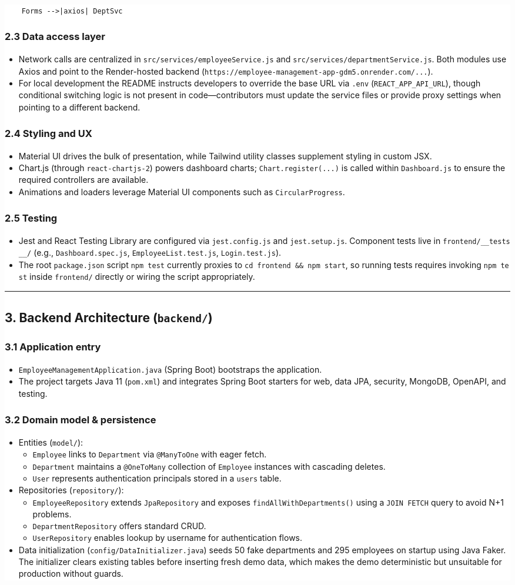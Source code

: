 ```mermaid
    Forms -->|axios| DeptSvc
```

### 2.3 Data access layer

- Network calls are centralized in `src/services/employeeService.js` and `src/services/departmentService.js`. Both modules use Axios and point to the Render-hosted backend (`https://employee-management-app-gdm5.onrender.com/...`).
- For local development the README instructs developers to override the base URL via `.env` (`REACT_APP_API_URL`), though conditional switching logic is not present in code—contributors must update the service files or provide proxy settings when pointing to a different backend.

### 2.4 Styling and UX

- Material UI drives the bulk of presentation, while Tailwind utility classes supplement styling in custom JSX.
- Chart.js (through `react-chartjs-2`) powers dashboard charts; `Chart.register(...)` is called within `Dashboard.js` to ensure the required controllers are available.
- Animations and loaders leverage Material UI components such as `CircularProgress`.

### 2.5 Testing

- Jest and React Testing Library are configured via `jest.config.js` and `jest.setup.js`. Component tests live in `frontend/__tests__/` (e.g., `Dashboard.spec.js`, `EmployeeList.test.js`, `Login.test.js`).
- The root `package.json` script `npm test` currently proxies to `cd frontend && npm start`, so running tests requires invoking `npm test` inside `frontend/` directly or wiring the script appropriately.

---

## 3. Backend Architecture (`backend/`)

### 3.1 Application entry

- `EmployeeManagementApplication.java` (Spring Boot) bootstraps the application.
- The project targets Java 11 (`pom.xml`) and integrates Spring Boot starters for web, data JPA, security, MongoDB, OpenAPI, and testing.

### 3.2 Domain model & persistence

- Entities (`model/`):
  - `Employee` links to `Department` via `@ManyToOne` with eager fetch.
  - `Department` maintains a `@OneToMany` collection of `Employee` instances with cascading deletes.
  - `User` represents authentication principals stored in a `users` table.
- Repositories (`repository/`):
  - `EmployeeRepository` extends `JpaRepository` and exposes `findAllWithDepartments()` using a `JOIN FETCH` query to avoid N+1 problems.
  - `DepartmentRepository` offers standard CRUD.
  - `UserRepository` enables lookup by username for authentication flows.
- Data initialization (`config/DataInitializer.java`) seeds 50 fake departments and 295 employees on startup using Java Faker. The initializer clears existing tables before inserting fresh demo data, which makes the demo deterministic but unsuitable for production without guards.
